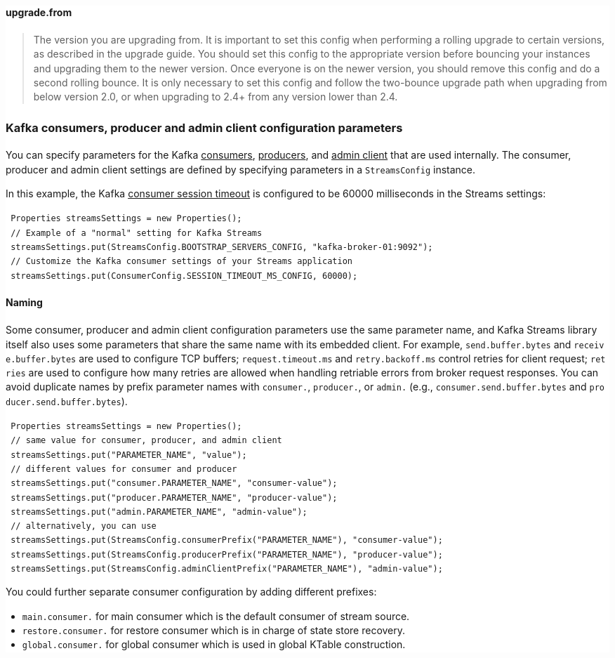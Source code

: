  #### upgrade.from

> The version you are upgrading from. It is important to set this config when performing a rolling upgrade to certain versions, as described in the upgrade guide. You should set this config to the appropriate version before bouncing your instances and upgrading them to the newer version. Once everyone is on the newer version, you should remove this config and do a second rolling bounce. It is only necessary to set this config and follow the two-bounce upgrade path when upgrading from below version 2.0, or when upgrading to 2.4+ from any version lower than 2.4. 
 
 ### Kafka consumers, producer and admin client configuration parameters
 
 You can specify parameters for the Kafka [consumers](/32/javadoc/org/apache/kafka/clients/consumer/package-summary.html), [producers](/32/javadoc/org/apache/kafka/clients/producer/package-summary.html), and [admin client](/32/javadoc/org/apache/kafka/kafka/clients/admin/package-summary.html) that are used internally. The consumer, producer and admin client settings are defined by specifying parameters in a `StreamsConfig` instance.
 
 In this example, the Kafka [consumer session timeout](/32/javadoc/org/apache/kafka/clients/consumer/ConsumerConfig.html#SESSION_TIMEOUT_MS_CONFIG) is configured to be 60000 milliseconds in the Streams settings:
     
     
     Properties streamsSettings = new Properties();
     // Example of a "normal" setting for Kafka Streams
     streamsSettings.put(StreamsConfig.BOOTSTRAP_SERVERS_CONFIG, "kafka-broker-01:9092");
     // Customize the Kafka consumer settings of your Streams application
     streamsSettings.put(ConsumerConfig.SESSION_TIMEOUT_MS_CONFIG, 60000);
 
 #### Naming
 
 Some consumer, producer and admin client configuration parameters use the same parameter name, and Kafka Streams library itself also uses some parameters that share the same name with its embedded client. For example, `send.buffer.bytes` and `receive.buffer.bytes` are used to configure TCP buffers; `request.timeout.ms` and `retry.backoff.ms` control retries for client request; `retries` are used to configure how many retries are allowed when handling retriable errors from broker request responses. You can avoid duplicate names by prefix parameter names with `consumer.`, `producer.`, or `admin.` (e.g., `consumer.send.buffer.bytes` and `producer.send.buffer.bytes`).
     
     
     Properties streamsSettings = new Properties();
     // same value for consumer, producer, and admin client
     streamsSettings.put("PARAMETER_NAME", "value");
     // different values for consumer and producer
     streamsSettings.put("consumer.PARAMETER_NAME", "consumer-value");
     streamsSettings.put("producer.PARAMETER_NAME", "producer-value");
     streamsSettings.put("admin.PARAMETER_NAME", "admin-value");
     // alternatively, you can use
     streamsSettings.put(StreamsConfig.consumerPrefix("PARAMETER_NAME"), "consumer-value");
     streamsSettings.put(StreamsConfig.producerPrefix("PARAMETER_NAME"), "producer-value");
     streamsSettings.put(StreamsConfig.adminClientPrefix("PARAMETER_NAME"), "admin-value");
 
 You could further separate consumer configuration by adding different prefixes:
 
   * `main.consumer.` for main consumer which is the default consumer of stream source.
   * `restore.consumer.` for restore consumer which is in charge of state store recovery.
   * `global.consumer.` for global consumer which is used in global KTable construction.
 